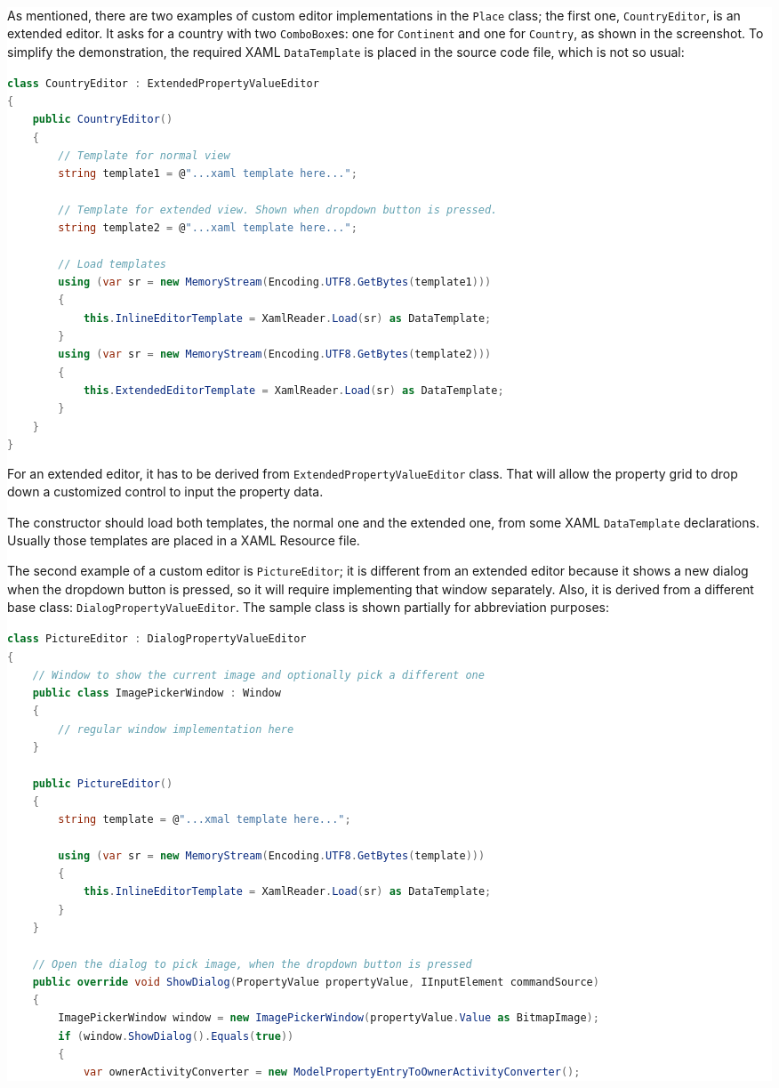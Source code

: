 As mentioned, there are two examples of custom editor implementations in the `Place` class; the first one, `CountryEditor`, is an extended editor. It asks for a country with two `ComboBox`es: one for `Continent` and one for `Country`, as shown in the screenshot. To simplify the demonstration, the required XAML `DataTemplate` is placed in the source code file, which is not so usual:

````csharp
class CountryEditor : ExtendedPropertyValueEditor
{
    public CountryEditor()
    {
        // Template for normal view
        string template1 = @"...xaml template here...";

        // Template for extended view. Shown when dropdown button is pressed.
        string template2 = @"...xaml template here...";

        // Load templates
        using (var sr = new MemoryStream(Encoding.UTF8.GetBytes(template1)))
        {
            this.InlineEditorTemplate = XamlReader.Load(sr) as DataTemplate;
        }
        using (var sr = new MemoryStream(Encoding.UTF8.GetBytes(template2)))
        {
            this.ExtendedEditorTemplate = XamlReader.Load(sr) as DataTemplate;
        }
    }
}
````

For an extended editor, it has to be derived from `ExtendedPropertyValueEditor` class. That will allow the property grid to drop down a customized control to input the property data.

The constructor should load both templates, the normal one and the extended one, from some XAML `DataTemplate` declarations. Usually those templates are placed in a XAML Resource file.

The second example of a custom editor is `PictureEditor`; it is different from an extended editor because it shows a new dialog when the dropdown button is pressed, so it will require implementing that window separately. Also, it is derived from a different base class: `DialogPropertyValueEditor`. The sample class is shown partially for abbreviation purposes:

````csharp
class PictureEditor : DialogPropertyValueEditor
{
    // Window to show the current image and optionally pick a different one
    public class ImagePickerWindow : Window
    {
        // regular window implementation here
    }

    public PictureEditor()
    {
        string template = @"...xmal template here...";

        using (var sr = new MemoryStream(Encoding.UTF8.GetBytes(template)))
        {
            this.InlineEditorTemplate = XamlReader.Load(sr) as DataTemplate;
        }
    }

    // Open the dialog to pick image, when the dropdown button is pressed
    public override void ShowDialog(PropertyValue propertyValue, IInputElement commandSource)
    {
        ImagePickerWindow window = new ImagePickerWindow(propertyValue.Value as BitmapImage);
        if (window.ShowDialog().Equals(true))
        {
            var ownerActivityConverter = new ModelPropertyEntryToOwnerActivityConverter();
````